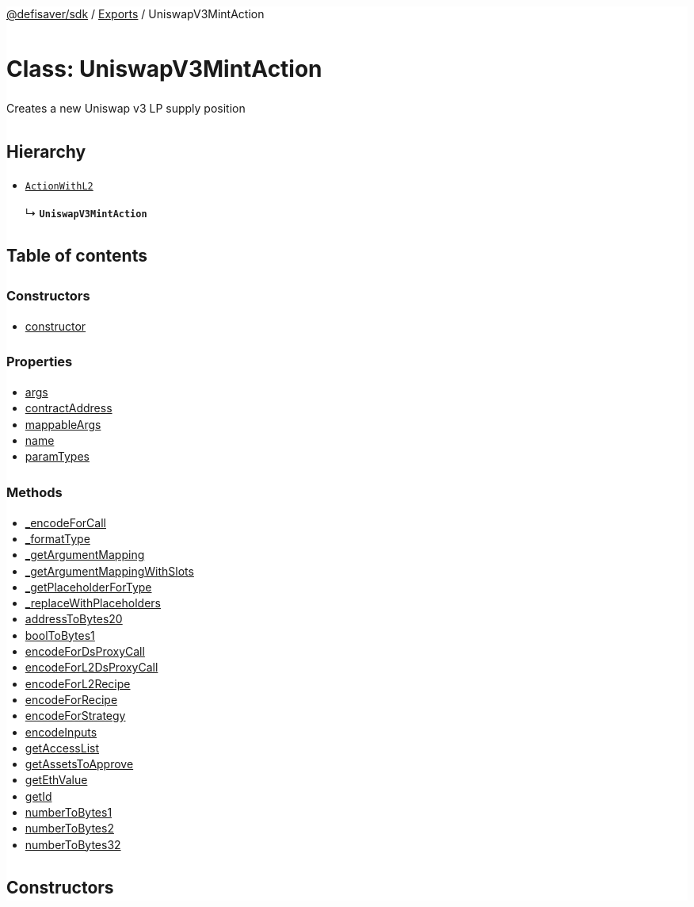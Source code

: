 [@defisaver/sdk](../README.md) / [Exports](../modules.md) / UniswapV3MintAction

# Class: UniswapV3MintAction

Creates a new Uniswap v3 LP supply position

## Hierarchy

- [`ActionWithL2`](ActionWithL2.md)

  ↳ **`UniswapV3MintAction`**

## Table of contents

### Constructors

- [constructor](UniswapV3MintAction.md#constructor)

### Properties

- [args](UniswapV3MintAction.md#args)
- [contractAddress](UniswapV3MintAction.md#contractaddress)
- [mappableArgs](UniswapV3MintAction.md#mappableargs)
- [name](UniswapV3MintAction.md#name)
- [paramTypes](UniswapV3MintAction.md#paramtypes)

### Methods

- [\_encodeForCall](UniswapV3MintAction.md#_encodeforcall)
- [\_formatType](UniswapV3MintAction.md#_formattype)
- [\_getArgumentMapping](UniswapV3MintAction.md#_getargumentmapping)
- [\_getArgumentMappingWithSlots](UniswapV3MintAction.md#_getargumentmappingwithslots)
- [\_getPlaceholderForType](UniswapV3MintAction.md#_getplaceholderfortype)
- [\_replaceWithPlaceholders](UniswapV3MintAction.md#_replacewithplaceholders)
- [addressToBytes20](UniswapV3MintAction.md#addresstobytes20)
- [boolToBytes1](UniswapV3MintAction.md#booltobytes1)
- [encodeForDsProxyCall](UniswapV3MintAction.md#encodefordsproxycall)
- [encodeForL2DsProxyCall](UniswapV3MintAction.md#encodeforl2dsproxycall)
- [encodeForL2Recipe](UniswapV3MintAction.md#encodeforl2recipe)
- [encodeForRecipe](UniswapV3MintAction.md#encodeforrecipe)
- [encodeForStrategy](UniswapV3MintAction.md#encodeforstrategy)
- [encodeInputs](UniswapV3MintAction.md#encodeinputs)
- [getAccessList](UniswapV3MintAction.md#getaccesslist)
- [getAssetsToApprove](UniswapV3MintAction.md#getassetstoapprove)
- [getEthValue](UniswapV3MintAction.md#getethvalue)
- [getId](UniswapV3MintAction.md#getid)
- [numberToBytes1](UniswapV3MintAction.md#numbertobytes1)
- [numberToBytes2](UniswapV3MintAction.md#numbertobytes2)
- [numberToBytes32](UniswapV3MintAction.md#numbertobytes32)

## Constructors
